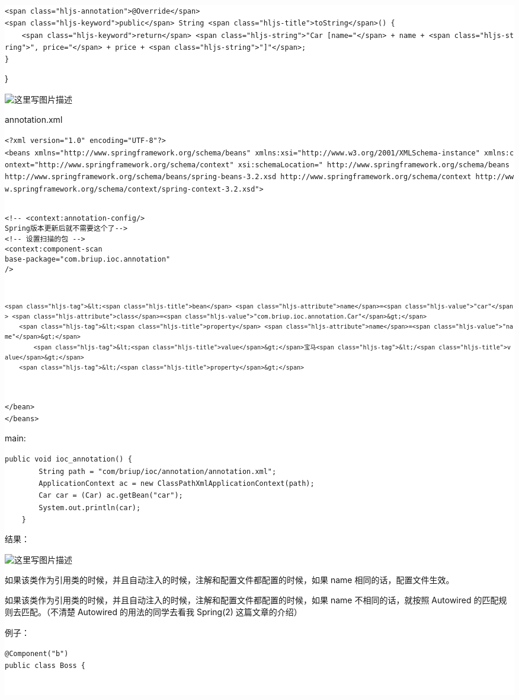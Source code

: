     <span class="hljs-annotation">@Override</span>
    <span class="hljs-keyword">public</span> String <span class="hljs-title">toString</span>() {
        <span class="hljs-keyword">return</span> <span class="hljs-string">"Car [name="</span> + name + <span class="hljs-string">", price="</span> + price + <span class="hljs-string">"]"</span>;
    }

}
</code></pre> 
 <p><img src="http://img.blog.csdn.net/20160716105906160" alt="这里写图片描述" title=""></p> 
 <p>annotation.xml</p> 
 <pre class="prettyprint"><code class=" hljs xml"><span class="hljs-pi">&lt;?xml version="1.0" encoding="UTF-8"?&gt;</span>
<span class="hljs-tag">&lt;<span class="hljs-title">beans</span> <span class="hljs-attribute">xmlns</span>=<span class="hljs-value">"http://www.springframework.org/schema/beans"</span> <span class="hljs-attribute">xmlns:xsi</span>=<span class="hljs-value">"http://www.w3.org/2001/XMLSchema-instance"</span> <span class="hljs-attribute">xmlns:context</span>=<span class="hljs-value">"http://www.springframework.org/schema/context"</span> <span class="hljs-attribute">xsi:schemaLocation</span>=<span class="hljs-value">" http://www.springframework.org/schema/beans http://www.springframework.org/schema/beans/spring-beans-3.2.xsd http://www.springframework.org/schema/context http://www.springframework.org/schema/context/spring-context-3.2.xsd"</span>&gt;</span>

   <span class="hljs-comment">&lt;!-- &lt;context:annotation-config/&gt; Spring版本更新后就不需要这个了--&gt;</span>
   <span class="hljs-comment">&lt;!-- 设置扫描的包 --&gt;</span>
   <span class="hljs-tag">&lt;<span class="hljs-title">context:component-scan</span> <span class="hljs-attribute">base-package</span>=<span class="hljs-value">"com.briup.ioc.annotation"</span> /&gt;</span>

    <span class="hljs-tag">&lt;<span class="hljs-title">bean</span> <span class="hljs-attribute">name</span>=<span class="hljs-value">"car"</span> <span class="hljs-attribute">class</span>=<span class="hljs-value">"com.briup.ioc.annotation.Car"</span>&gt;</span>
        <span class="hljs-tag">&lt;<span class="hljs-title">property</span> <span class="hljs-attribute">name</span>=<span class="hljs-value">"name"</span>&gt;</span>
            <span class="hljs-tag">&lt;<span class="hljs-title">value</span>&gt;</span>宝马<span class="hljs-tag">&lt;/<span class="hljs-title">value</span>&gt;</span>
        <span class="hljs-tag">&lt;/<span class="hljs-title">property</span>&gt;</span>
   <span class="hljs-tag">&lt;/<span class="hljs-title">bean</span>&gt;</span> 
<span class="hljs-tag">&lt;/<span class="hljs-title">beans</span>&gt;</span></code></pre> 
 <p>main:</p> 
 <pre class="prettyprint"><code class=" hljs cs"><span class="hljs-keyword">public</span> <span class="hljs-keyword">void</span> <span class="hljs-title">ioc_annotation</span>() {
        String path = <span class="hljs-string">"com/briup/ioc/annotation/annotation.xml"</span>;
        ApplicationContext ac = <span class="hljs-keyword">new</span> ClassPathXmlApplicationContext(path);
        Car car = (Car) ac.getBean(<span class="hljs-string">"car"</span>);
        System.<span class="hljs-keyword">out</span>.println(car);
    }</code></pre> 
 <p>结果：</p> 
 <p><img src="http://img.blog.csdn.net/20160716110339933" alt="这里写图片描述" title=""></p> 
 <p>如果该类作为引用类的时候，并且自动注入的时候，注解和配置文件都配置的时候，如果 name 相同的话，配置文件生效。</p> 
 <p>如果该类作为引用类的时候，并且自动注入的时候，注解和配置文件都配置的时候，如果 name 不相同的话，就按照 Autowired 的匹配规则去匹配。（不清楚 Autowired 的用法的同学去看我 Spring(2) 这篇文章的介绍）</p> 
 <p>例子：</p> 
 <pre class="prettyprint"><code class=" hljs d"><span class="hljs-keyword">@Component</span>(<span class="hljs-string">"b"</span>)
<span class="hljs-keyword">public</span> <span class="hljs-keyword">class</span> Boss {
